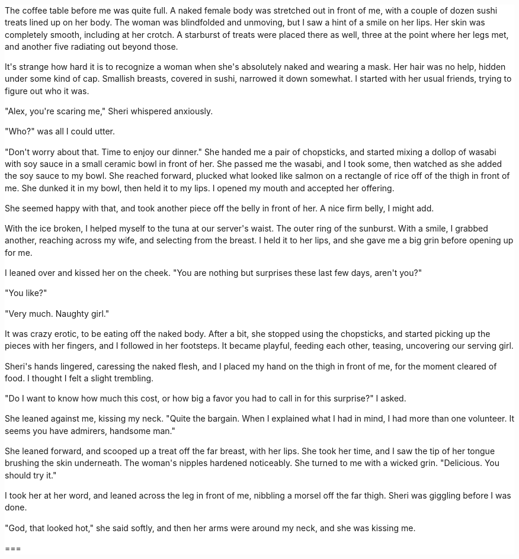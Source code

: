 The coffee table before me was quite full. A naked female body was stretched out in front of me, with a couple of dozen sushi treats lined up on her body. The woman was blindfolded and unmoving, but I saw a hint of a smile on her lips. Her skin was completely smooth, including at her crotch. A starburst of treats were placed there as well, three at the point where her legs met, and another five radiating out beyond those. 

It's strange how hard it is to recognize a woman when she's absolutely naked and wearing a mask. Her hair was no help, hidden under some kind of cap. Smallish breasts, covered in sushi, narrowed it down somewhat. I started with her usual friends, trying to figure out who it was. 

"Alex, you're scaring me," Sheri whispered anxiously. 

"Who?" was all I could utter. 

"Don't worry about that. Time to enjoy our dinner." She handed me a pair of chopsticks, and started mixing a dollop of wasabi with soy sauce in a small ceramic bowl in front of her. She passed me the wasabi, and I took some, then watched as she added the soy sauce to my bowl. She reached forward, plucked what looked like salmon on a rectangle of rice off of the thigh in front of me. She dunked it in my bowl, then held it to my lips. I opened my mouth and accepted her offering. 

She seemed happy with that, and took another piece off the belly in front of her. A nice firm belly, I might add. 

With the ice broken, I helped myself to the tuna at our server's waist. The outer ring of the sunburst. With a smile, I grabbed another, reaching across my wife, and selecting from the breast. I held it to her lips, and she gave me a big grin before opening up for me. 

I leaned over and kissed her on the cheek. "You are nothing but surprises these last few days, aren't you?" 

"You like?" 

"Very much. Naughty girl." 

It was crazy erotic, to be eating off the naked body. After a bit, she stopped using the chopsticks, and started picking up the pieces with her fingers, and I followed in her footsteps. It became playful, feeding each other, teasing, uncovering our serving girl. 

Sheri's hands lingered, caressing the naked flesh, and I placed my hand on the thigh in front of me, for the moment cleared of food. I thought I felt a slight trembling. 

"Do I want to know how much this cost, or how big a favor you had to call in for this surprise?" I asked. 

She leaned against me, kissing my neck. "Quite the bargain. When I explained what I had in mind, I had more than one volunteer. It seems you have admirers, handsome man." 

She leaned forward, and scooped up a treat off the far breast, with her lips. She took her time, and I saw the tip of her tongue brushing the skin underneath. The woman's nipples hardened noticeably. She turned to me with a wicked grin. "Delicious. You should try it." 

I took her at her word, and leaned across the leg in front of me, nibbling a morsel off the far thigh. Sheri was giggling before I was done. 

"God, that looked hot," she said softly, and then her arms were around my neck, and she was kissing me.  

===
